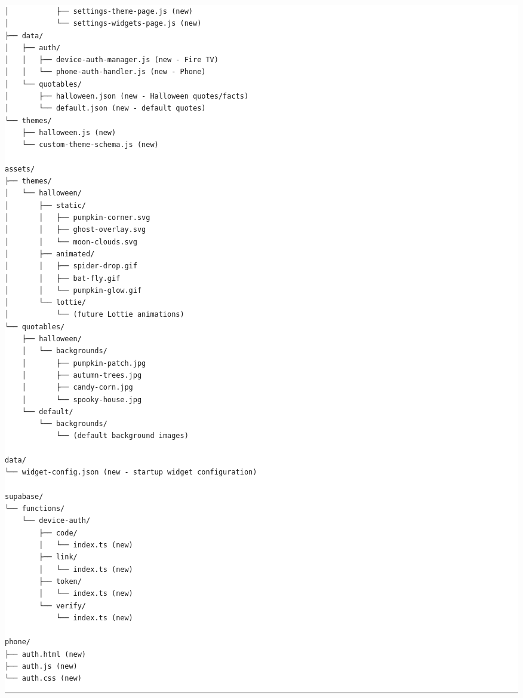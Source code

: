 ```
│           ├── settings-theme-page.js (new)
│           └── settings-widgets-page.js (new)
├── data/
│   ├── auth/
│   │   ├── device-auth-manager.js (new - Fire TV)
│   │   └── phone-auth-handler.js (new - Phone)
│   └── quotables/
│       ├── halloween.json (new - Halloween quotes/facts)
│       └── default.json (new - default quotes)
└── themes/
    ├── halloween.js (new)
    └── custom-theme-schema.js (new)

assets/
├── themes/
│   └── halloween/
│       ├── static/
│       │   ├── pumpkin-corner.svg
│       │   ├── ghost-overlay.svg
│       │   └── moon-clouds.svg
│       ├── animated/
│       │   ├── spider-drop.gif
│       │   ├── bat-fly.gif
│       │   └── pumpkin-glow.gif
│       └── lottie/
│           └── (future Lottie animations)
└── quotables/
    ├── halloween/
    │   └── backgrounds/
    │       ├── pumpkin-patch.jpg
    │       ├── autumn-trees.jpg
    │       ├── candy-corn.jpg
    │       └── spooky-house.jpg
    └── default/
        └── backgrounds/
            └── (default background images)

data/
└── widget-config.json (new - startup widget configuration)

supabase/
└── functions/
    └── device-auth/
        ├── code/
        │   └── index.ts (new)
        ├── link/
        │   └── index.ts (new)
        ├── token/
        │   └── index.ts (new)
        └── verify/
            └── index.ts (new)

phone/
├── auth.html (new)
├── auth.js (new)
└── auth.css (new)
```

---